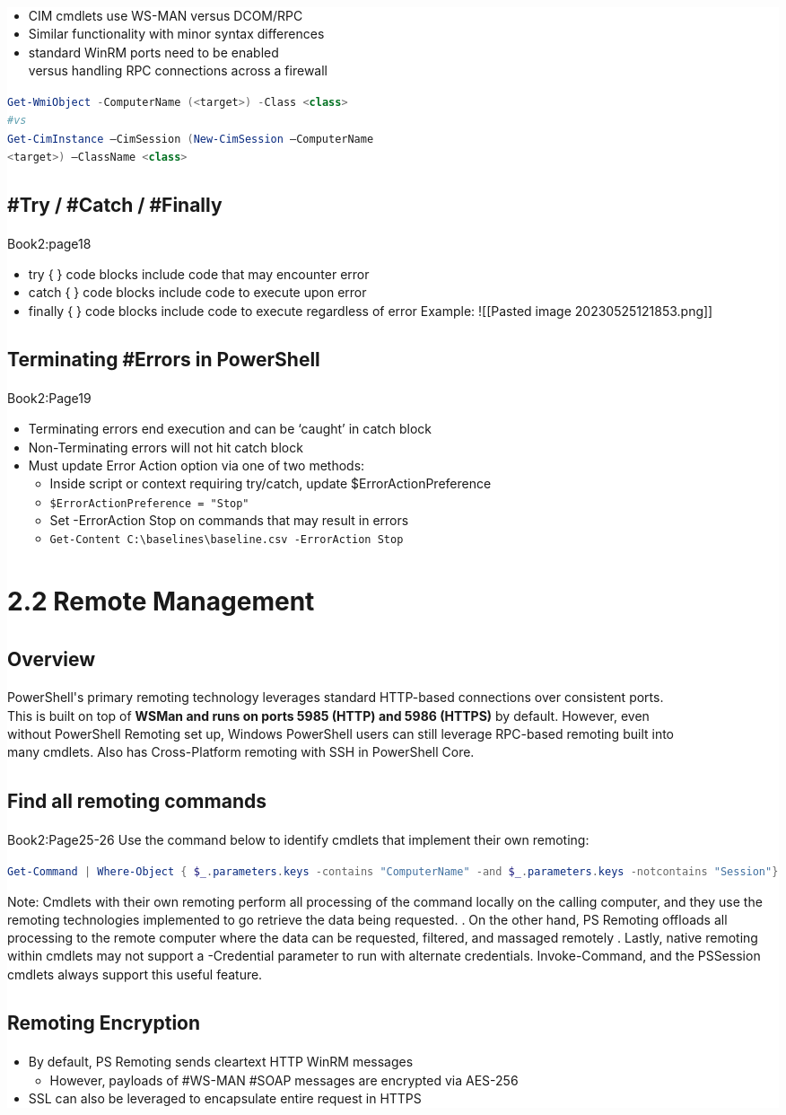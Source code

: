  - CIM cmdlets use WS-MAN versus DCOM/RPC 
 - Similar functionality with minor syntax differences  
 - standard WinRM ports need to be enabled  
versus handling RPC connections across a firewall
```Powershell
Get-WmiObject -ComputerName (<target>) -Class <class>  
#vs
Get-CimInstance –CimSession (New-CimSession –ComputerName
<target>) –ClassName <class>
```


## #Try / #Catch / #Finally
Book2:page18 
 - try { } code blocks include code that may encounter error
 - catch { } code blocks include code to execute upon error
 - finally { } code blocks include code to execute regardless of error
Example:
![[Pasted image 20230525121853.png]]
## Terminating #Errors in PowerShell
Book2:Page19
 - Terminating errors end execution and can be ‘caught’ in catch block  
 - Non-Terminating errors will not hit catch block  
 - Must update Error Action option via one of two methods:  
	 - Inside script or context requiring try/catch, update $ErrorActionPreference  
	 - `$ErrorActionPreference = "Stop"  `
	 - Set -ErrorAction Stop on commands that may result in errors  
	 - `Get-Content C:\baselines\baseline.csv -ErrorAction Stop`  

# 2.2 Remote Management
## Overview
PowerShell's primary remoting technology leverages standard HTTP-based connections over consistent ports.  
This is built on top of **WSMan and runs on ports 5985 (HTTP) and 5986 (HTTPS)** by default. However, even  
without PowerShell Remoting set up, Windows PowerShell users can still leverage RPC-based remoting built into  
many cmdlets. Also has Cross-Platform remoting with SSH in PowerShell Core.
## Find all remoting commands
Book2:Page25-26
Use the command below to identify cmdlets that implement their own remoting:
```Powershell
Get-Command | Where-Object { $_.parameters.keys -contains "ComputerName" -and $_.parameters.keys -notcontains "Session"}
```
Note: 
	Cmdlets with their own remoting perform all processing of the command locally on the calling computer, and  they use the remoting technologies implemented to go retrieve the data being requested.
	.
	On the other hand, PS  Remoting offloads all processing to the remote computer where the data can be requested, filtered, and  massaged remotely
	.
	Lastly, native remoting within cmdlets may not support a -Credential parameter to run with alternate  credentials. Invoke-Command, and the PSSession cmdlets always support this useful feature.
## Remoting Encryption
 - By default, PS Remoting sends cleartext HTTP WinRM messages
	 - However, payloads of #WS-MAN #SOAP messages are encrypted via AES-256  
 - SSL can also be leveraged to encapsulate entire request in HTTPS  